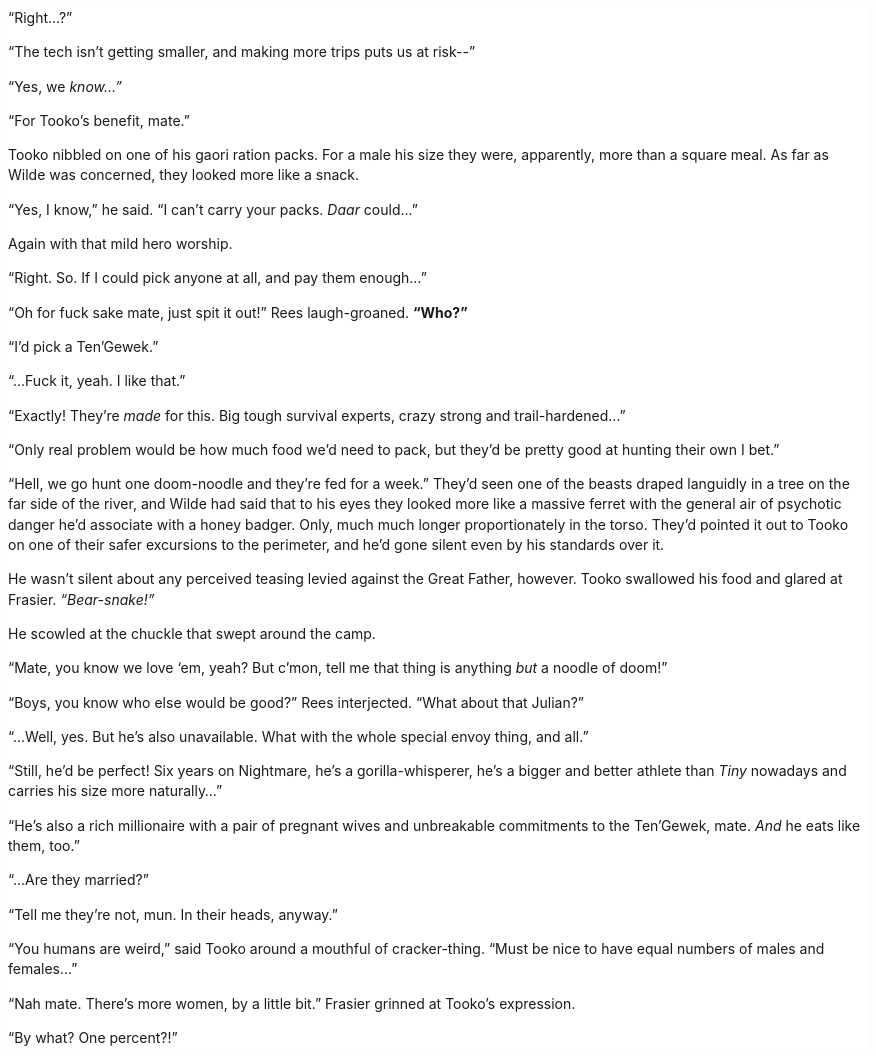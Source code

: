 “Right…?”

“The tech isn’t getting smaller, and making more trips puts us at risk--”

“Yes, we *know...”*

“For Tooko’s benefit, mate.”

Tooko nibbled on one of his gaori ration packs. For a male his size they were, apparently, more than a square meal. As far as Wilde was concerned, they looked more like a snack.

“Yes, I know,” he said. “I can’t carry your packs. *Daar* could...”

Again with that mild hero worship.

“Right. So. If I could pick anyone at all, and pay them enough…”

“Oh for fuck sake mate, just spit it out!” Rees laugh-groaned. **“Who?”**

“I’d pick a Ten’Gewek.”

“...Fuck it, yeah. I like that.”

“Exactly! They’re *made* for this. Big tough survival experts, crazy strong and trail-hardened…”

“Only real problem would be how much food we’d need to pack, but they’d be pretty good at hunting their own I bet.”

“Hell, we go hunt one doom-noodle and they’re fed for a week.” They’d seen one of the beasts draped languidly in a tree on the far side of the river, and Wilde had said that to his eyes they looked more like a massive ferret with the general air of psychotic danger he’d associate with a honey badger. Only, much much longer proportionately in the torso. They’d pointed it out to Tooko on one of their safer excursions to the perimeter, and he’d gone silent even by his standards over it.

He wasn’t silent about any perceived teasing levied against the Great Father, however. Tooko swallowed his food and glared at Frasier. *“Bear-snake!”*

He scowled at the chuckle that swept around the camp.

“Mate, you know we love ‘em, yeah? But c’mon, tell me that thing is anything *but* a noodle of doom!”

“Boys, you know who else would be good?” Rees interjected. “What about that Julian?”

“...Well, yes. But he’s also unavailable. What with the whole special envoy thing, and all.”

“Still, he’d be perfect! Six years on Nightmare, he’s a gorilla-whisperer, he’s a bigger and better athlete than *Tiny* nowadays and carries his size more naturally…”

“He’s also a rich millionaire with a pair of pregnant wives and unbreakable commitments to the Ten’Gewek, mate. *And* he eats like them, too.”

“...Are they married?”

“Tell me they’re not, mun. In their heads, anyway.”

“You humans are weird,” said Tooko around a mouthful of cracker-thing. “Must be nice to have equal numbers of males and females…”

“Nah mate. There’s more women, by a little bit.” Frasier grinned at Tooko’s expression.

“By what? One percent?!”
